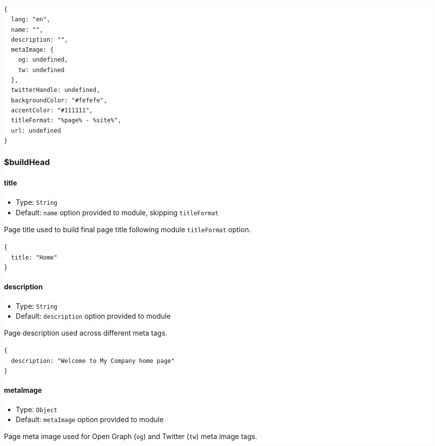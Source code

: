 
```javascript[module‏‏‎ options]
{
  lang: "en",
  name: "",
  description: "",
  metaImage: {
    og: undefined,
    tw: undefined
  },
  twitterHandle: undefined,
  backgroundColor: "#fefefe",
  accentColor: "#111111",
  titleFormat: "%page% - %site%",
  url: undefined
}
```



### $buildHead


#### title

- Type: `String`
- Default: `name` option provided to module, skipping `titleFormat`

Page title used to build final page title following module `titleFormat` option.


```javascript[function‏‏‎‏‏‎ options]
{
  title: "Home"
}
```


#### description

- Type: `String`
- Default: `description` option provided to module

Page description used across different meta tags.


```javascript[function‏‏‎‏‏‎ options]
{
  description: "Welcome to My Company home page"
}
```


#### metaImage

- Type: `Object`
- Default: `metaImage` option provided to module

Page meta image used for Open Graph (`og`) and Twitter (`tw`) meta image tags.
